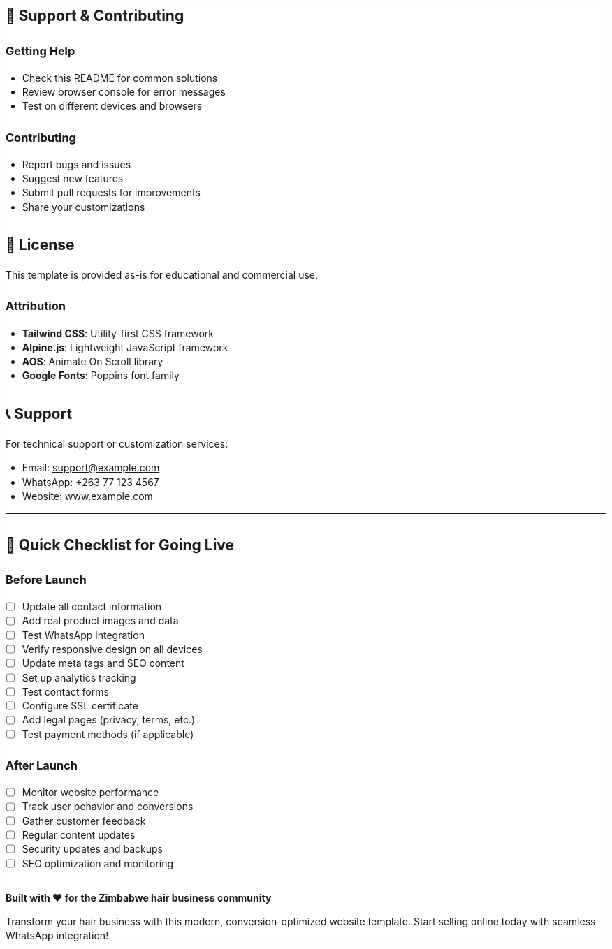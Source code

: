 ## 🤝 Support & Contributing

### Getting Help
- Check this README for common solutions
- Review browser console for error messages
- Test on different devices and browsers

### Contributing
- Report bugs and issues
- Suggest new features
- Submit pull requests for improvements
- Share your customizations

## 📜 License

This template is provided as-is for educational and commercial use. 

### Attribution
- **Tailwind CSS**: Utility-first CSS framework
- **Alpine.js**: Lightweight JavaScript framework
- **AOS**: Animate On Scroll library
- **Google Fonts**: Poppins font family

## 📞 Support

For technical support or customization services:
- Email: support@example.com
- WhatsApp: +263 77 123 4567
- Website: www.example.com

---

## 🎯 Quick Checklist for Going Live

### Before Launch
- [ ] Update all contact information
- [ ] Add real product images and data
- [ ] Test WhatsApp integration
- [ ] Verify responsive design on all devices
- [ ] Update meta tags and SEO content
- [ ] Set up analytics tracking
- [ ] Test contact forms
- [ ] Configure SSL certificate
- [ ] Add legal pages (privacy, terms, etc.)
- [ ] Test payment methods (if applicable)

### After Launch
- [ ] Monitor website performance
- [ ] Track user behavior and conversions
- [ ] Gather customer feedback
- [ ] Regular content updates
- [ ] Security updates and backups
- [ ] SEO optimization and monitoring

---

**Built with ❤️ for the Zimbabwe hair business community**

Transform your hair business with this modern, conversion-optimized website template. Start selling online today with seamless WhatsApp integration!